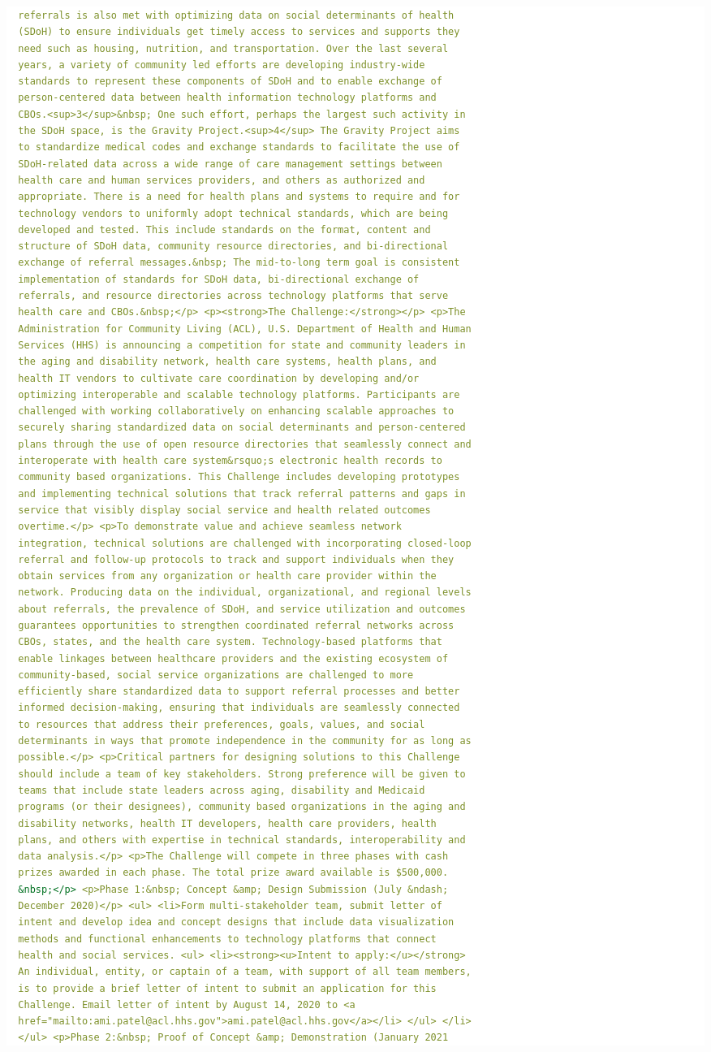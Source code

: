 ```yaml
  referrals is also met with optimizing data on social determinants of health
  (SDoH) to ensure individuals get timely access to services and supports they
  need such as housing, nutrition, and transportation. Over the last several
  years, a variety of community led efforts are developing industry-wide
  standards to represent these components of SDoH and to enable exchange of
  person-centered data between health information technology platforms and
  CBOs.<sup>3</sup>&nbsp; One such effort, perhaps the largest such activity in
  the SDoH space, is the Gravity Project.<sup>4</sup> The Gravity Project aims
  to standardize medical codes and exchange standards to facilitate the use of
  SDoH-related data across a wide range of care management settings between
  health care and human services providers, and others as authorized and
  appropriate. There is a need for health plans and systems to require and for
  technology vendors to uniformly adopt technical standards, which are being
  developed and tested. This include standards on the format, content and
  structure of SDoH data, community resource directories, and bi-directional
  exchange of referral messages.&nbsp; The mid-to-long term goal is consistent
  implementation of standards for SDoH data, bi-directional exchange of
  referrals, and resource directories across technology platforms that serve
  health care and CBOs.&nbsp;</p> <p><strong>The Challenge:</strong></p> <p>The
  Administration for Community Living (ACL), U.S. Department of Health and Human
  Services (HHS) is announcing a competition for state and community leaders in
  the aging and disability network, health care systems, health plans, and
  health IT vendors to cultivate care coordination by developing and/or
  optimizing interoperable and scalable technology platforms. Participants are
  challenged with working collaboratively on enhancing scalable approaches to
  securely sharing standardized data on social determinants and person-centered
  plans through the use of open resource directories that seamlessly connect and
  interoperate with health care system&rsquo;s electronic health records to
  community based organizations. This Challenge includes developing prototypes
  and implementing technical solutions that track referral patterns and gaps in
  service that visibly display social service and health related outcomes
  overtime.</p> <p>To demonstrate value and achieve seamless network
  integration, technical solutions are challenged with incorporating closed-loop
  referral and follow-up protocols to track and support individuals when they
  obtain services from any organization or health care provider within the
  network. Producing data on the individual, organizational, and regional levels
  about referrals, the prevalence of SDoH, and service utilization and outcomes
  guarantees opportunities to strengthen coordinated referral networks across
  CBOs, states, and the health care system. Technology-based platforms that
  enable linkages between healthcare providers and the existing ecosystem of
  community-based, social service organizations are challenged to more
  efficiently share standardized data to support referral processes and better
  informed decision-making, ensuring that individuals are seamlessly connected
  to resources that address their preferences, goals, values, and social
  determinants in ways that promote independence in the community for as long as
  possible.</p> <p>Critical partners for designing solutions to this Challenge
  should include a team of key stakeholders. Strong preference will be given to
  teams that include state leaders across aging, disability and Medicaid
  programs (or their designees), community based organizations in the aging and
  disability networks, health IT developers, health care providers, health
  plans, and others with expertise in technical standards, interoperability and
  data analysis.</p> <p>The Challenge will compete in three phases with cash
  prizes awarded in each phase. The total prize award available is $500,000.
  &nbsp;</p> <p>Phase 1:&nbsp; Concept &amp; Design Submission (July &ndash;
  December 2020)</p> <ul> <li>Form multi-stakeholder team, submit letter of
  intent and develop idea and concept designs that include data visualization
  methods and functional enhancements to technology platforms that connect
  health and social services. <ul> <li><strong><u>Intent to apply:</u></strong>
  An individual, entity, or captain of a team, with support of all team members,
  is to provide a brief letter of intent to submit an application for this
  Challenge. Email letter of intent by August 14, 2020 to <a
  href="mailto:ami.patel@acl.hhs.gov">ami.patel@acl.hhs.gov</a></li> </ul> </li>
  </ul> <p>Phase 2:&nbsp; Proof of Concept &amp; Demonstration (January 2021
```